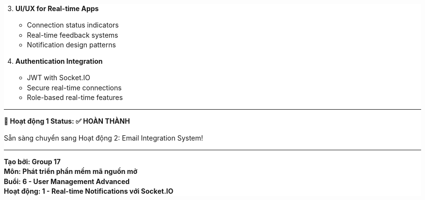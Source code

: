 3. **UI/UX for Real-time Apps**

   - Connection status indicators
   - Real-time feedback systems
   - Notification design patterns

4. **Authentication Integration**
   - JWT with Socket.IO
   - Secure real-time connections
   - Role-based real-time features

---

**🎯 Hoạt động 1 Status: ✅ HOÀN THÀNH**

Sẵn sàng chuyển sang Hoạt động 2: Email Integration System!

---

**Tạo bởi: Group 17**  
**Môn: Phát triển phần mềm mã nguồn mở**  
**Buổi: 6 - User Management Advanced**  
**Hoạt động: 1 - Real-time Notifications với Socket.IO**
